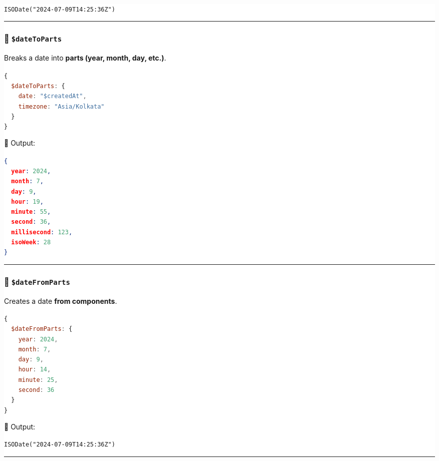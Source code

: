 ```
ISODate("2024-07-09T14:25:36Z")
```

---

### 🧾 `$dateToParts`

Breaks a date into **parts (year, month, day, etc.)**.

```js
{
  $dateToParts: {
    date: "$createdAt",
    timezone: "Asia/Kolkata"
  }
}
```

🧾 Output:

```json
{
  year: 2024,
  month: 7,
  day: 9,
  hour: 19,
  minute: 55,
  second: 36,
  millisecond: 123,
  isoWeek: 28
}
```

---

### 🧾 `$dateFromParts`

Creates a date **from components**.

```js
{
  $dateFromParts: {
    year: 2024,
    month: 7,
    day: 9,
    hour: 14,
    minute: 25,
    second: 36
  }
}
```

🧾 Output:

```
ISODate("2024-07-09T14:25:36Z")
```

---